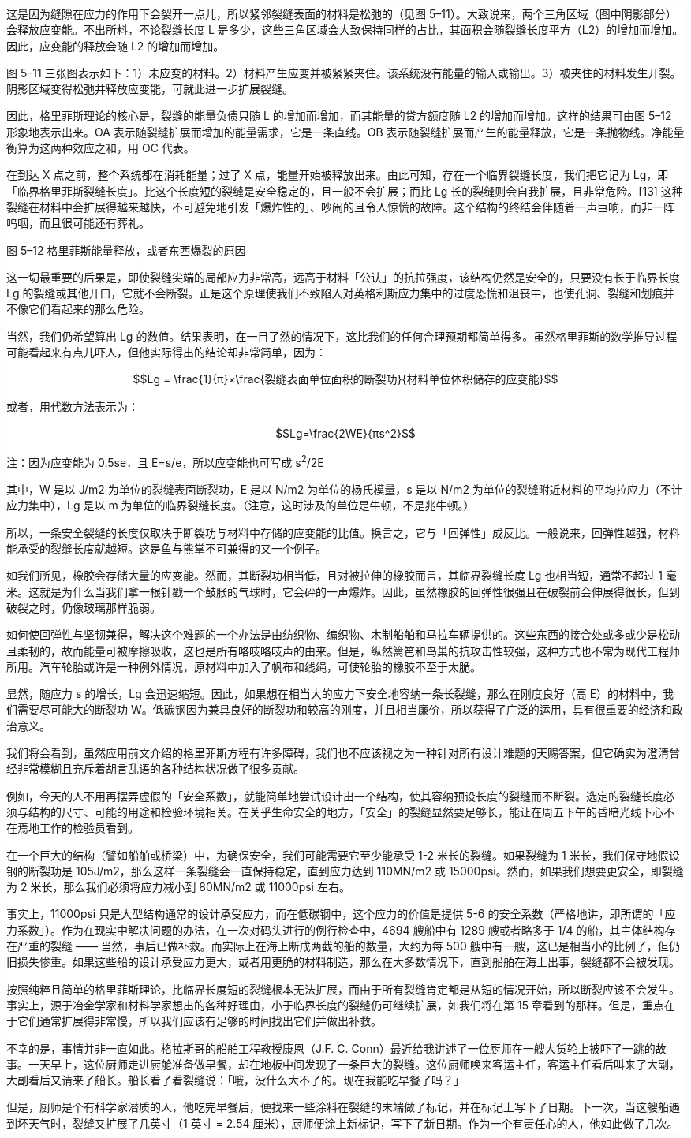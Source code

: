 这是因为缝隙在应力的作用下会裂开一点儿，所以紧邻裂缝表面的材料是松弛的（见图 5–11）。大致说来，两个三角区域（图中阴影部分）会释放应变能。不出所料，不论裂缝长度 L 是多少，这些三角区域会大致保持同样的占比，其面积会随裂缝长度平方（L2）的增加而增加。因此，应变能的释放会随 L2 的增加而增加。

图 5–11 三张图表示如下：1）未应变的材料。2）材料产生应变并被紧紧夹住。该系统没有能量的输入或输出。3）被夹住的材料发生开裂。阴影区域变得松弛并释放应变能，可就此进一步扩展裂缝。

因此，格里菲斯理论的核心是，裂缝的能量负债只随 L 的增加而增加，而其能量的贷方额度随 L2 的增加而增加。这样的结果可由图 5–12 形象地表示出来。OA 表示随裂缝扩展而增加的能量需求，它是一条直线。OB 表示随裂缝扩展而产生的能量释放，它是一条抛物线。净能量衡算为这两种效应之和，用 OC 代表。

在到达 X 点之前，整个系统都在消耗能量；过了 X 点，能量开始被释放出来。由此可知，存在一个临界裂缝长度，我们把它记为 Lg，即「临界格里菲斯裂缝长度」。比这个长度短的裂缝是安全稳定的，且一般不会扩展；而比 Lg 长的裂缝则会自我扩展，且非常危险。[13] 这种裂缝在材料中会扩展得越来越快，不可避免地引发「爆炸性的」、吵闹的且令人惊慌的故障。这个结构的终结会伴随着一声巨响，而非一阵呜咽，而且很可能还有葬礼。

图 5–12 格里菲斯能量释放，或者东西爆裂的原因

这一切最重要的后果是，即使裂缝尖端的局部应力非常高，远高于材料「公认」的抗拉强度，该结构仍然是安全的，只要没有长于临界长度 Lg 的裂缝或其他开口，它就不会断裂。正是这个原理使我们不致陷入对英格利斯应力集中的过度恐慌和沮丧中，也使孔洞、裂缝和划痕并不像它们看起来的那么危险。

当然，我们仍希望算出 Lg 的数值。结果表明，在一目了然的情况下，这比我们的任何合理预期都简单得多。虽然格里菲斯的数学推导过程可能看起来有点儿吓人，但他实际得出的结论却非常简单，因为：

$$Lg = \frac{1}{π}×\frac{裂缝表面单位面积的断裂功}{材料单位体积储存的应变能}$$

或者，用代数方法表示为：

$$Lg=\frac{2WE}{πs^2}$$

注：因为应变能为 0.5se，且 E=s/e，所以应变能也可写成 s$^2$/2E

其中，W 是以 J/m2 为单位的裂缝表面断裂功，E 是以 N/m2 为单位的杨氏模量，s 是以 N/m2 为单位的裂缝附近材料的平均拉应力（不计应力集中），Lg 是以 m 为单位的临界裂缝长度。（注意，这时涉及的单位是牛顿，不是兆牛顿。）

所以，一条安全裂缝的长度仅取决于断裂功与材料中存储的应变能的比值。换言之，它与「回弹性」成反比。一般说来，回弹性越强，材料能承受的裂缝长度就越短。这是鱼与熊掌不可兼得的又一个例子。

如我们所见，橡胶会存储大量的应变能。然而，其断裂功相当低，且对被拉伸的橡胶而言，其临界裂缝长度 Lg 也相当短，通常不超过 1 毫米。这就是为什么当我们拿一根针戳一个鼓胀的气球时，它会砰的一声爆炸。因此，虽然橡胶的回弹性很强且在破裂前会伸展得很长，但到破裂之时，仍像玻璃那样脆弱。

如何使回弹性与坚韧兼得，解决这个难题的一个办法是由纺织物、编织物、木制船舶和马拉车辆提供的。这些东西的接合处或多或少是松动且柔韧的，故而能量可被摩擦吸收，这也是所有咯吱咯吱声的由来。但是，纵然篱笆和鸟巢的抗攻击性较强，这种方式也不常为现代工程师所用。汽车轮胎或许是一种例外情况，原材料中加入了帆布和线绳，可使轮胎的橡胶不至于太脆。

显然，随应力 s 的增长，Lg 会迅速缩短。因此，如果想在相当大的应力下安全地容纳一条长裂缝，那么在刚度良好（高 E）的材料中，我们需要尽可能大的断裂功 W。低碳钢因为兼具良好的断裂功和较高的刚度，并且相当廉价，所以获得了广泛的运用，具有很重要的经济和政治意义。

我们将会看到，虽然应用前文介绍的格里菲斯方程有许多障碍，我们也不应该视之为一种针对所有设计难题的天赐答案，但它确实为澄清曾经非常模糊且充斥着胡言乱语的各种结构状况做了很多贡献。

例如，今天的人不用再摆弄虚假的「安全系数」，就能简单地尝试设计出一个结构，使其容纳预设长度的裂缝而不断裂。选定的裂缝长度必须与结构的尺寸、可能的用途和检验环境相关。在关乎生命安全的地方，「安全」的裂缝显然要足够长，能让在周五下午的昏暗光线下心不在焉地工作的检验员看到。

在一个巨大的结构（譬如船舶或桥梁）中，为确保安全，我们可能需要它至少能承受 1-2 米长的裂缝。如果裂缝为 1 米长，我们保守地假设钢的断裂功是 105J/m2，那么这样一条裂缝会一直保持稳定，直到应力达到 110MN/m2 或 15000psi。然而，如果我们想要更安全，即裂缝为 2 米长，那么我们必须将应力减小到 80MN/m2 或 11000psi 左右。

事实上，11000psi 只是大型结构通常的设计承受应力，而在低碳钢中，这个应力的价值是提供 5-6 的安全系数（严格地讲，即所谓的「应力系数」）。作为在现实中解决问题的办法，在一次对码头进行的例行检查中，4694 艘船中有 1289 艘或者略多于 1/4 的船，其主体结构存在严重的裂缝 —— 当然，事后已做补救。而实际上在海上断成两截的船的数量，大约为每 500 艘中有一艘，这已是相当小的比例了，但仍旧损失惨重。如果这些船的设计承受应力更大，或者用更脆的材料制造，那么在大多数情况下，直到船舶在海上出事，裂缝都不会被发现。

按照纯粹且简单的格里菲斯理论，比临界长度短的裂缝根本无法扩展，而由于所有裂缝肯定都是从短的情况开始，所以断裂应该不会发生。事实上，源于冶金学家和材料学家想出的各种好理由，小于临界长度的裂缝仍可继续扩展，如我们将在第 15 章看到的那样。但是，重点在于它们通常扩展得非常慢，所以我们应该有足够的时间找出它们并做出补救。

不幸的是，事情并非一直如此。格拉斯哥的船舶工程教授康恩（J.F. C. Conn）最近给我讲述了一位厨师在一艘大货轮上被吓了一跳的故事。一天早上，这位厨师走进厨舱准备做早餐，却在地板中间发现了一条巨大的裂缝。这位厨师唤来客运主任，客运主任看后叫来了大副，大副看后又请来了船长。船长看了看裂缝说：「哦，没什么大不了的。现在我能吃早餐了吗？」

但是，厨师是个有科学家潜质的人，他吃完早餐后，便找来一些涂料在裂缝的末端做了标记，并在标记上写下了日期。下一次，当这艘船遇到坏天气时，裂缝又扩展了几英寸（1 英寸 = 2.54 厘米），厨师便涂上新标记，写下了新日期。作为一个有责任心的人，他如此做了几次。
